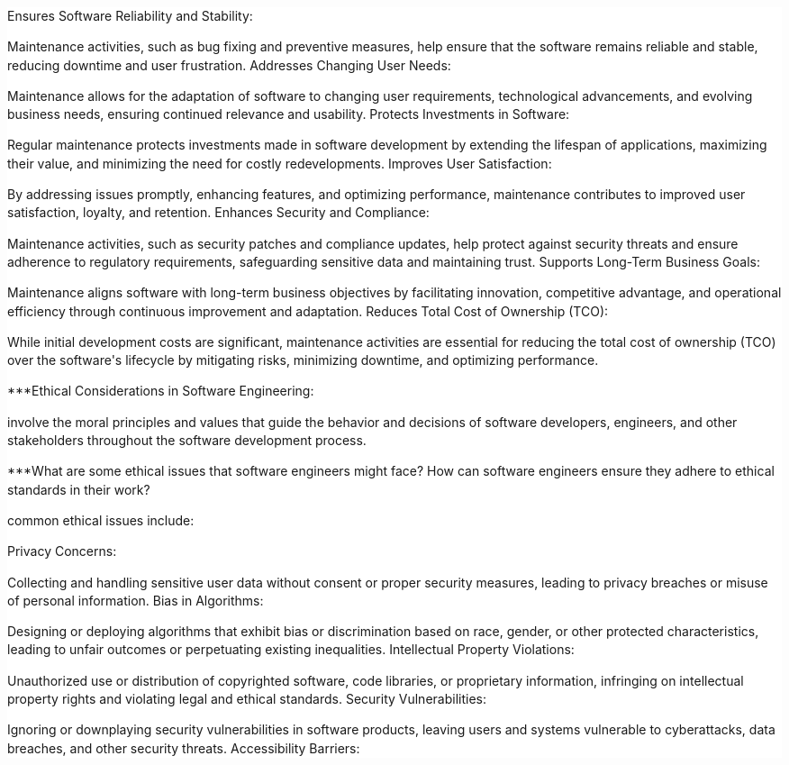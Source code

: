 Ensures Software Reliability and Stability:

Maintenance activities, such as bug fixing and preventive measures, help ensure that the software remains reliable and stable, reducing downtime and user frustration.
Addresses Changing User Needs:

Maintenance allows for the adaptation of software to changing user requirements, technological advancements, and evolving business needs, ensuring continued relevance and usability.
Protects Investments in Software:

Regular maintenance protects investments made in software development by extending the lifespan of applications, maximizing their value, and minimizing the need for costly redevelopments.
Improves User Satisfaction:

By addressing issues promptly, enhancing features, and optimizing performance, maintenance contributes to improved user satisfaction, loyalty, and retention.
Enhances Security and Compliance:

Maintenance activities, such as security patches and compliance updates, help protect against security threats and ensure adherence to regulatory requirements, safeguarding sensitive data and maintaining trust.
Supports Long-Term Business Goals:

Maintenance aligns software with long-term business objectives by facilitating innovation, competitive advantage, and operational efficiency through continuous improvement and adaptation.
Reduces Total Cost of Ownership (TCO):

While initial development costs are significant, maintenance activities are essential for reducing the total cost of ownership (TCO) over the software's lifecycle by mitigating risks, minimizing downtime, and optimizing performance.


***Ethical Considerations in Software Engineering:

 involve the moral principles and values that guide the behavior and decisions of software developers, engineers, and other stakeholders throughout the software development process. 

***What are some ethical issues that software engineers might face? How can software engineers ensure they adhere to ethical standards in their work?

common ethical issues include:

Privacy Concerns:

Collecting and handling sensitive user data without consent or proper security measures, leading to privacy breaches or misuse of personal information.
Bias in Algorithms:

Designing or deploying algorithms that exhibit bias or discrimination based on race, gender, or other protected characteristics, leading to unfair outcomes or perpetuating existing inequalities.
Intellectual Property Violations:

Unauthorized use or distribution of copyrighted software, code libraries, or proprietary information, infringing on intellectual property rights and violating legal and ethical standards.
Security Vulnerabilities:

Ignoring or downplaying security vulnerabilities in software products, leaving users and systems vulnerable to cyberattacks, data breaches, and other security threats.
Accessibility Barriers:
